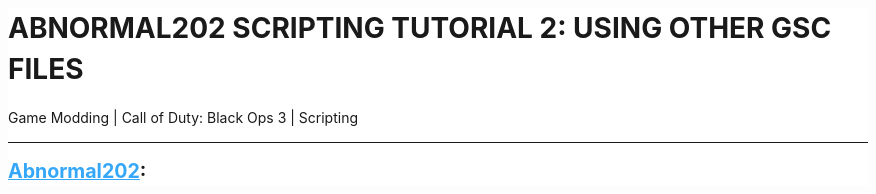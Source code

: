 # ABNORMAL202 SCRIPTING TUTORIAL 2: USING OTHER GSC FILES
Game Modding | Call of Duty: Black Ops 3 | Scripting

---
<strong style="font-size: 1.4em;"><span style="text-decoration: underline;text-decoration-color: #34a7f9;"><span style="color:#34a7f9;">Abnormal202</span></span>:</strong>
